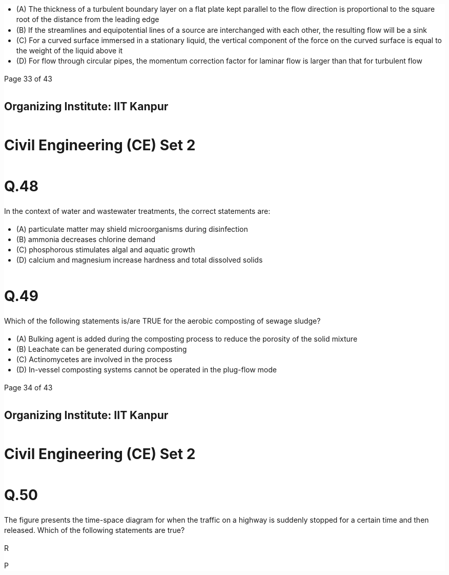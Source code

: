 - (A) The thickness of a turbulent boundary layer on a flat plate kept parallel to the flow direction is proportional to the square root of the distance from the leading edge
- (B) If the streamlines and equipotential lines of a source are interchanged with each other, the resulting flow will be a sink
- (C) For a curved surface immersed in a stationary liquid, the vertical component of the force on the curved surface is equal to the weight of the liquid above it
- (D) For flow through circular pipes, the momentum correction factor for laminar flow is larger than that for turbulent flow

Page 33 of 43

Organizing Institute: IIT Kanpur
---
# Civil Engineering (CE) Set 2

# Q.48

In the context of water and wastewater treatments, the correct statements are:

- (A) particulate matter may shield microorganisms during disinfection
- (B) ammonia decreases chlorine demand
- (C) phosphorous stimulates algal and aquatic growth
- (D) calcium and magnesium increase hardness and total dissolved solids

# Q.49

Which of the following statements is/are TRUE for the aerobic composting of sewage sludge?

- (A) Bulking agent is added during the composting process to reduce the porosity of the solid mixture
- (B) Leachate can be generated during composting
- (C) Actinomycetes are involved in the process
- (D) In-vessel composting systems cannot be operated in the plug-flow mode

Page 34 of 43

Organizing Institute: IIT Kanpur
---
# Civil Engineering (CE) Set 2

# Q.50

The figure presents the time-space diagram for when the traffic on a highway is suddenly stopped for a certain time and then released. Which of the following statements are true?

R

P
